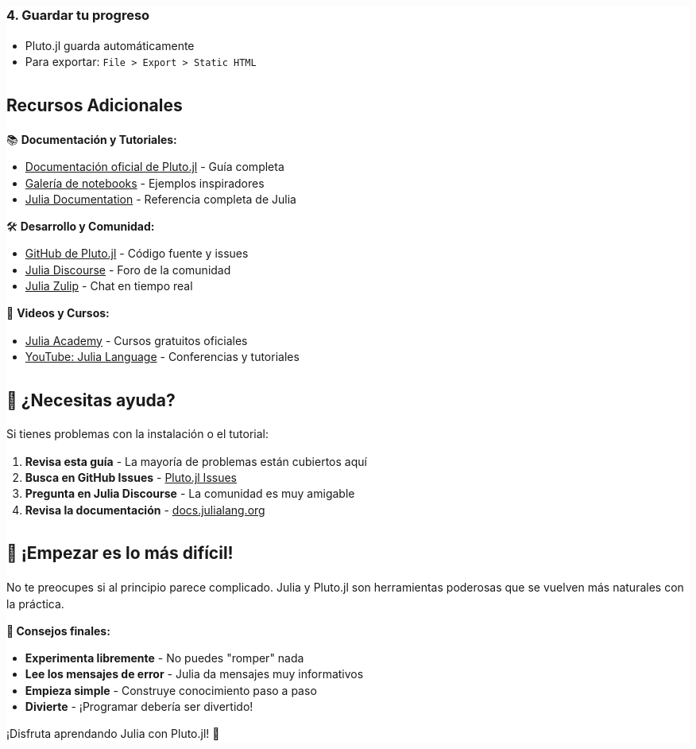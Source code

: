 ### 4. Guardar tu progreso
- Pluto.jl guarda automáticamente
- Para exportar: `File > Export > Static HTML`

## Recursos Adicionales

📚 **Documentación y Tutoriales:**
- [Documentación oficial de Pluto.jl](https://plutojl.org/) - Guía completa
- [Galería de notebooks](https://plutojl.org/en/docs/sample-notebooks/) - Ejemplos inspiradores
- [Julia Documentation](https://docs.julialang.org/) - Referencia completa de Julia

🛠️ **Desarrollo y Comunidad:**
- [GitHub de Pluto.jl](https://github.com/fonsp/Pluto.jl) - Código fuente y issues
- [Julia Discourse](https://discourse.julialang.org/) - Foro de la comunidad
- [Julia Zulip](https://julialang.zulipchat.com/) - Chat en tiempo real

🎥 **Videos y Cursos:**
- [Julia Academy](https://juliaacademy.com/) - Cursos gratuitos oficiales
- [YouTube: Julia Language](https://www.youtube.com/c/TheJuliaLanguage) - Conferencias y tutoriales

## 💭 ¿Necesitas ayuda?

Si tienes problemas con la instalación o el tutorial:

1. **Revisa esta guía** - La mayoría de problemas están cubiertos aquí
2. **Busca en GitHub Issues** - [Pluto.jl Issues](https://github.com/fonsp/Pluto.jl/issues)
3. **Pregunta en Julia Discourse** - La comunidad es muy amigable
4. **Revisa la documentación** - [docs.julialang.org](https://docs.julialang.org/)

## 🎉 ¡Empezar es lo más difícil!

No te preocupes si al principio parece complicado. Julia y Pluto.jl son herramientas poderosas que se vuelven más naturales con la práctica.

**🎯 Consejos finales:**
- **Experimenta libremente** - No puedes "romper" nada
- **Lee los mensajes de error** - Julia da mensajes muy informativos
- **Empieza simple** - Construye conocimiento paso a paso
- **Divierte** - ¡Programar debería ser divertido!

¡Disfruta aprendando Julia con Pluto.jl! 🚀
